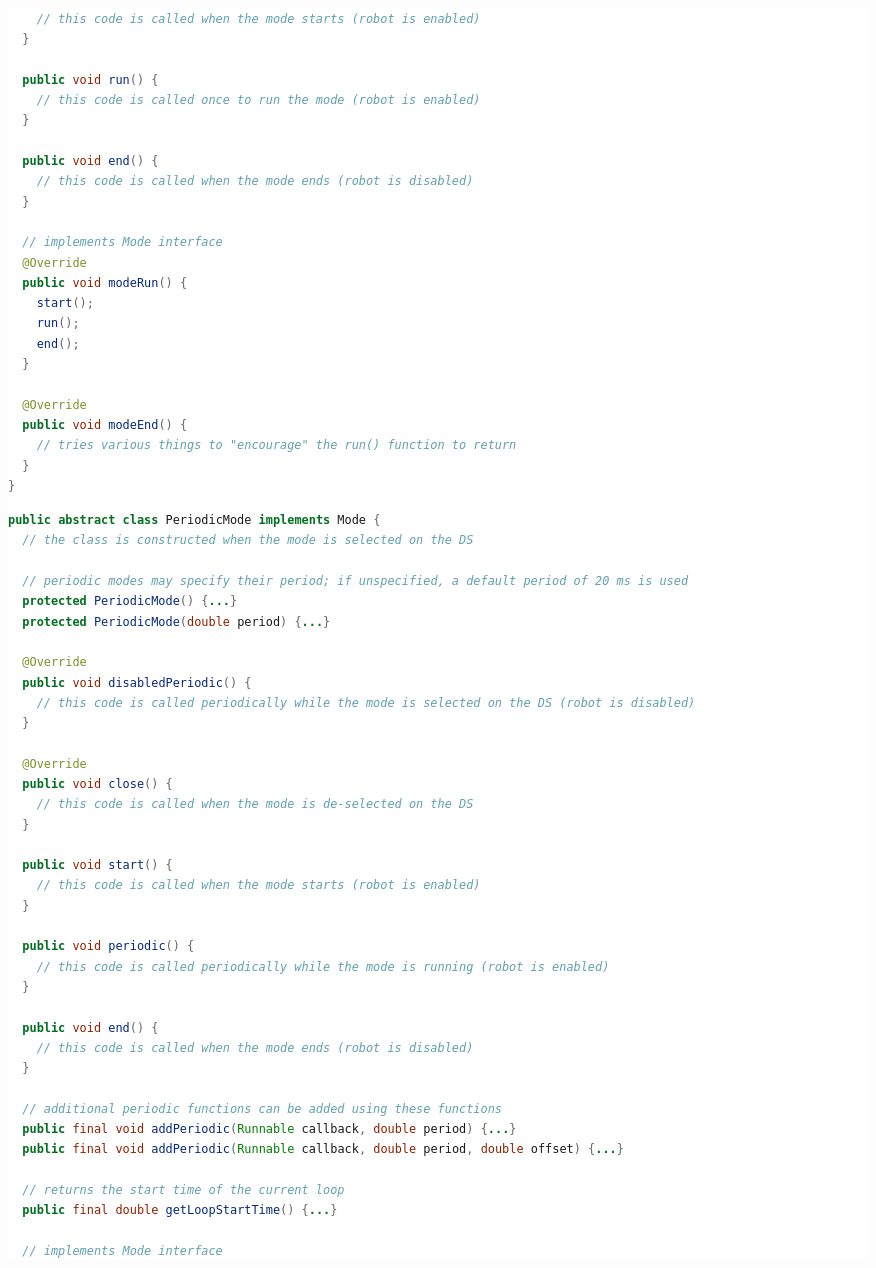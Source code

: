 ```java
    // this code is called when the mode starts (robot is enabled)
  }

  public void run() {
    // this code is called once to run the mode (robot is enabled)
  }

  public void end() {
    // this code is called when the mode ends (robot is disabled)
  }

  // implements Mode interface
  @Override
  public void modeRun() {
    start();
    run();
    end();
  }

  @Override
  public void modeEnd() {
    // tries various things to "encourage" the run() function to return
  }
}
```

```java
public abstract class PeriodicMode implements Mode {
  // the class is constructed when the mode is selected on the DS

  // periodic modes may specify their period; if unspecified, a default period of 20 ms is used
  protected PeriodicMode() {...}
  protected PeriodicMode(double period) {...}

  @Override
  public void disabledPeriodic() {
    // this code is called periodically while the mode is selected on the DS (robot is disabled)
  }

  @Override
  public void close() {
    // this code is called when the mode is de-selected on the DS
  }

  public void start() {
    // this code is called when the mode starts (robot is enabled)
  }

  public void periodic() {
    // this code is called periodically while the mode is running (robot is enabled)
  }

  public void end() {
    // this code is called when the mode ends (robot is disabled)
  }

  // additional periodic functions can be added using these functions
  public final void addPeriodic(Runnable callback, double period) {...}
  public final void addPeriodic(Runnable callback, double period, double offset) {...}

  // returns the start time of the current loop
  public final double getLoopStartTime() {...}

  // implements Mode interface
```